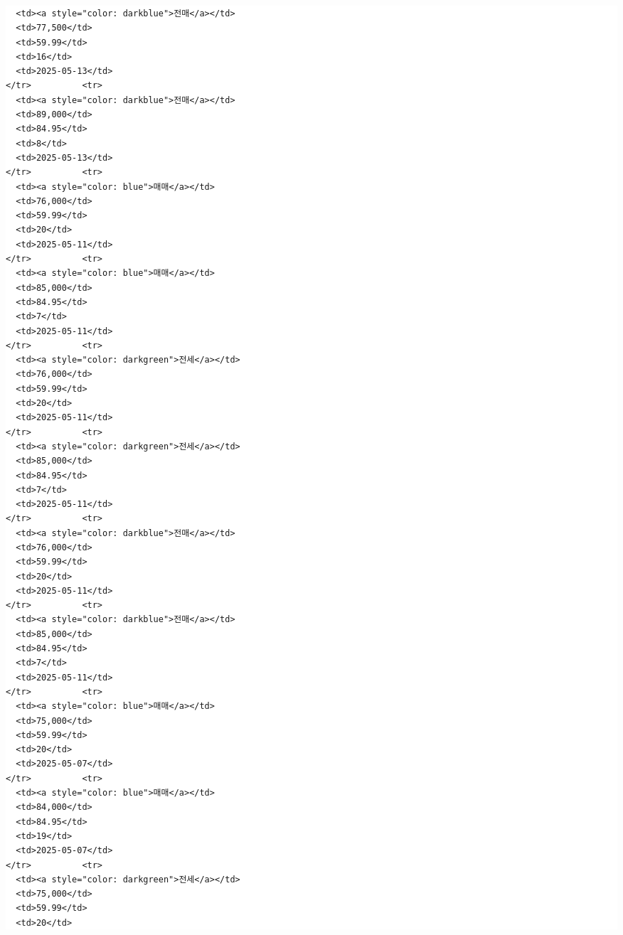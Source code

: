       <td><a style="color: darkblue">전매</a></td>
      <td>77,500</td>
      <td>59.99</td>
      <td>16</td>
      <td>2025-05-13</td>
    </tr>          <tr>
      <td><a style="color: darkblue">전매</a></td>
      <td>89,000</td>
      <td>84.95</td>
      <td>8</td>
      <td>2025-05-13</td>
    </tr>          <tr>
      <td><a style="color: blue">매매</a></td>
      <td>76,000</td>
      <td>59.99</td>
      <td>20</td>
      <td>2025-05-11</td>
    </tr>          <tr>
      <td><a style="color: blue">매매</a></td>
      <td>85,000</td>
      <td>84.95</td>
      <td>7</td>
      <td>2025-05-11</td>
    </tr>          <tr>
      <td><a style="color: darkgreen">전세</a></td>
      <td>76,000</td>
      <td>59.99</td>
      <td>20</td>
      <td>2025-05-11</td>
    </tr>          <tr>
      <td><a style="color: darkgreen">전세</a></td>
      <td>85,000</td>
      <td>84.95</td>
      <td>7</td>
      <td>2025-05-11</td>
    </tr>          <tr>
      <td><a style="color: darkblue">전매</a></td>
      <td>76,000</td>
      <td>59.99</td>
      <td>20</td>
      <td>2025-05-11</td>
    </tr>          <tr>
      <td><a style="color: darkblue">전매</a></td>
      <td>85,000</td>
      <td>84.95</td>
      <td>7</td>
      <td>2025-05-11</td>
    </tr>          <tr>
      <td><a style="color: blue">매매</a></td>
      <td>75,000</td>
      <td>59.99</td>
      <td>20</td>
      <td>2025-05-07</td>
    </tr>          <tr>
      <td><a style="color: blue">매매</a></td>
      <td>84,000</td>
      <td>84.95</td>
      <td>19</td>
      <td>2025-05-07</td>
    </tr>          <tr>
      <td><a style="color: darkgreen">전세</a></td>
      <td>75,000</td>
      <td>59.99</td>
      <td>20</td>